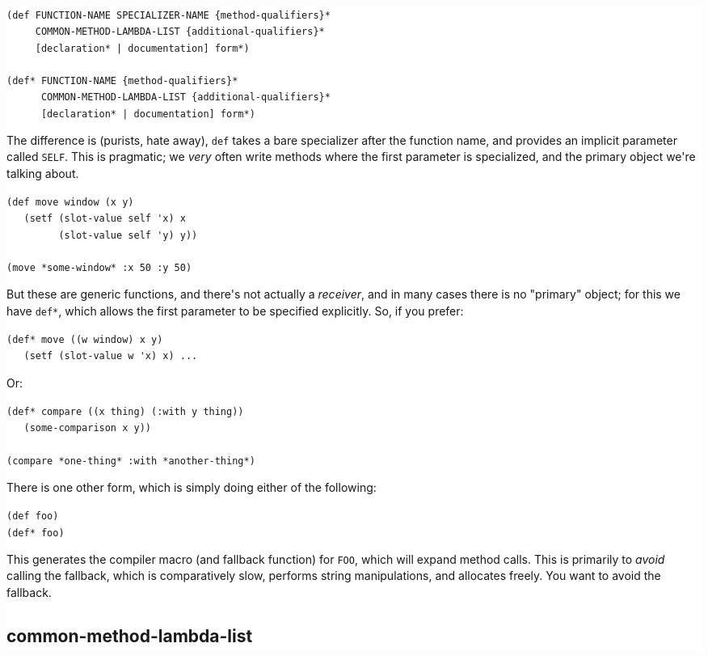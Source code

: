 ```
(def FUNCTION-NAME SPECIALIZER-NAME {method-qualifiers}*
     COMMON-METHOD-LAMBDA-LIST {additional-qualifiers}*
     [declaration* | documentation] form*)

(def* FUNCTION-NAME {method-qualifiers}*
      COMMON-METHOD-LAMBDA-LIST {additional-qualifiers}*
      [declaration* | documentation] form*)
```

The difference is (purists, hate away), `def` takes a bare specializer
after the function name, and provides an implicit parameter called
`SELF`.  This is pragmatic; we *very* often write methods where the
first parameter is specialized, and the primary object we're talking
about.

```
(def move window (x y)
   (setf (slot-value self 'x) x
         (slot-value self 'y) y))

(move *some-window* :x 50 :y 50)
```

But these are generic functions, and there's not actually a
*receiver*, and in many cases there is no "primary" object; for this
we have `def*`, which allows the first parameter to be specified
explicitly.  So, if you prefer:

```
(def* move ((w window) x y)
   (setf (slot-value w 'x) x) ...
```

Or:

```
(def* compare ((x thing) (:with y thing))
   (some-comparison x y))

(compare *one-thing* :with *another-thing*)
```

There is one other form, which is simply doing either of the
following:

```
(def foo)
(def* foo)
```

This generates the compiler macro (and fallback function) for `FOO`,
which will expand method calls.  This is primarily to *avoid* calling
the fallback, which is comparatively slow, performs string
manipulations, and allocates freely.  You want to avoid the fallback.

## common-method-lambda-list
